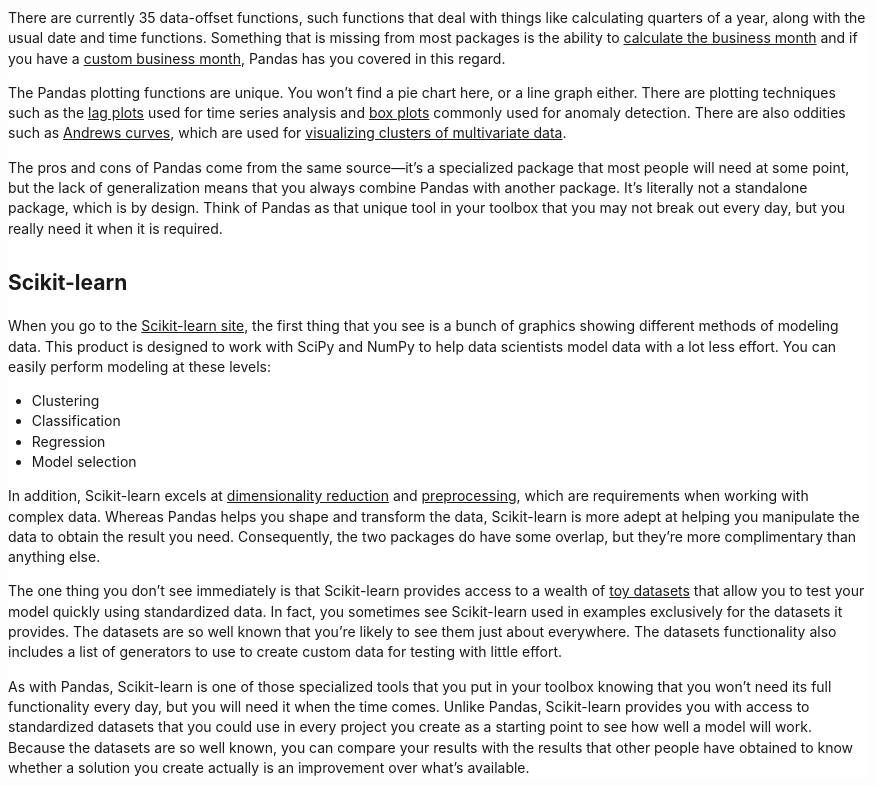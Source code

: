 There are currently 35 data-offset functions, such functions that deal with things like calculating quarters of a year, along with the usual date and time functions. Something that is missing from most packages is the ability to [calculate the business month](https://pandas.pydata.org/docs/reference/offset_frequency.html#businessmonthbegin) and if you have a [custom business month](https://pandas.pydata.org/docs/reference/offset_frequency.html#custombusinessmonthbegin), Pandas has you covered in this regard.

The Pandas plotting functions are unique. You won’t find a pie chart here, or a line graph either. There are plotting techniques such as the [lag plots](https://pandas.pydata.org/docs/reference/api/pandas.plotting.lag_plot.html) used for time series analysis and [box plots](https://pandas.pydata.org/docs/reference/api/pandas.plotting.boxplot.html) commonly used for anomaly detection. There are also oddities such as [Andrews curves](https://pandas.pydata.org/docs/reference/api/pandas.plotting.andrews_curves.html), which are used for [visualizing clusters of multivariate data](https://glowingpython.blogspot.com/2014/10/andrews-curves.html).

The pros and cons of Pandas come from the same source—it’s a specialized package that most people will need at some point, but the lack of generalization means that you always combine Pandas with another package. It’s literally not a standalone package, which is by design. Think of Pandas as that unique tool in your toolbox that you may not break out every day, but you really need it when it is required.

## Scikit-learn

When you go to the [Scikit-learn site](https://scikit-learn.org/stable/), the first thing that you see is a bunch of graphics showing different methods of modeling data. This product is designed to work with SciPy and NumPy to help data scientists model data with a lot less effort. You can easily perform modeling at these levels:

- Clustering
- Classification
- Regression
- Model selection

In addition, Scikit-learn excels at [dimensionality reduction](https://scikit-learn.org/stable/modules/decomposition.html#decompositions) and [preprocessing](https://scikit-learn.org/stable/modules/preprocessing.html#preprocessing), which are requirements when working with complex data. Whereas Pandas helps you shape and transform the data, Scikit-learn is more adept at helping you manipulate the data to obtain the result you need. Consequently, the two packages do have some overlap, but they’re more complimentary than anything else.

The one thing you don’t see immediately is that Scikit-learn provides access to a wealth of [toy datasets](https://scikit-learn.org/stable/modules/classes.html#module-sklearn.datasets) that allow you to test your model quickly using standardized data. In fact, you sometimes see Scikit-learn used in examples exclusively for the datasets it provides. The datasets are so well known that you’re likely to see them just about everywhere. The datasets functionality also includes a list of generators to use to create custom data for testing with little effort.

As with Pandas, Scikit-learn is one of those specialized tools that you put in your toolbox knowing that you won’t need its full functionality every day, but you will need it when the time comes. Unlike Pandas, Scikit-learn provides you with access to standardized datasets that you could use in every project you create as a starting point to see how well a model will work. Because the datasets are so well known, you can compare your results with the results that other people have obtained to know whether a solution you create actually is an improvement over what’s available.
